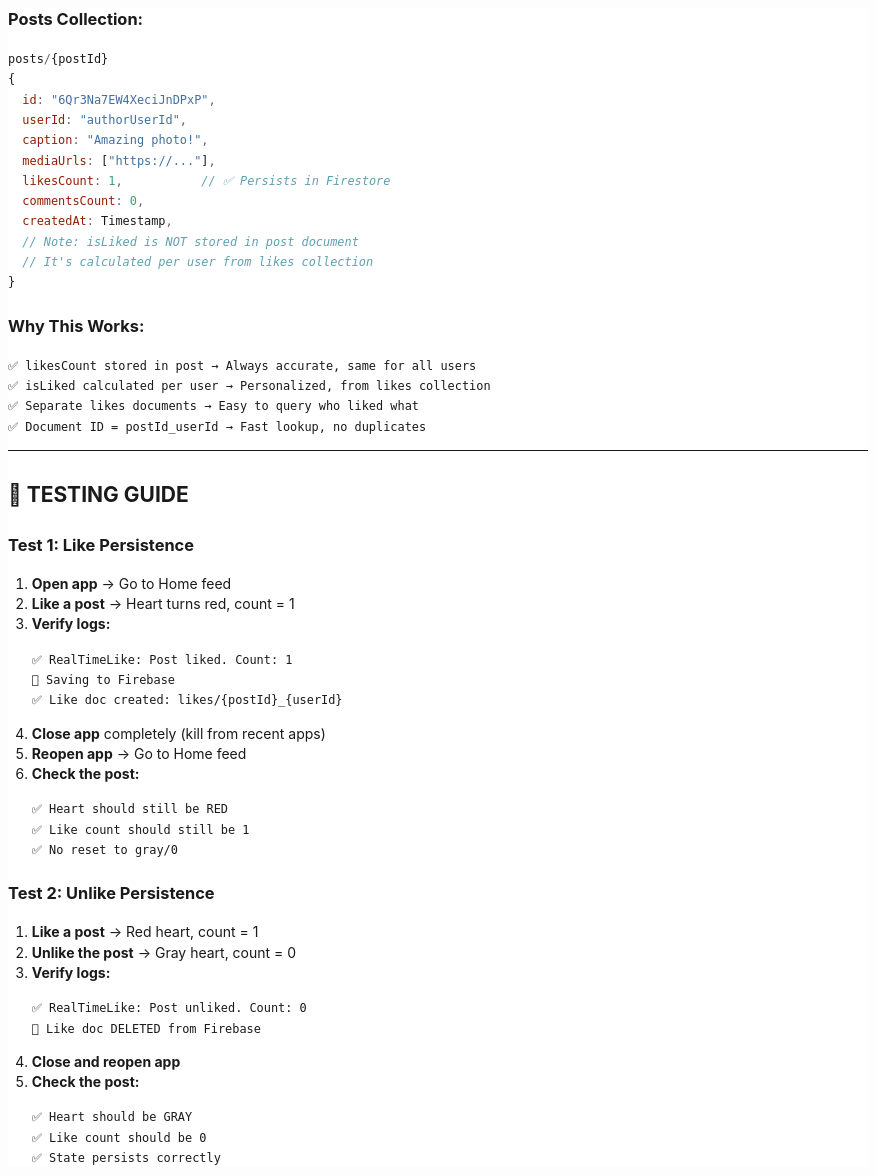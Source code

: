 ### **Posts Collection:**

```javascript
posts/{postId}
{
  id: "6Qr3Na7EW4XeciJnDPxP",
  userId: "authorUserId",
  caption: "Amazing photo!",
  mediaUrls: ["https://..."],
  likesCount: 1,           // ✅ Persists in Firestore
  commentsCount: 0,
  createdAt: Timestamp,
  // Note: isLiked is NOT stored in post document
  // It's calculated per user from likes collection
}
```

### **Why This Works:**

```
✅ likesCount stored in post → Always accurate, same for all users
✅ isLiked calculated per user → Personalized, from likes collection
✅ Separate likes documents → Easy to query who liked what
✅ Document ID = postId_userId → Fast lookup, no duplicates
```

---

## 🧪 TESTING GUIDE

### **Test 1: Like Persistence**

1. **Open app** → Go to Home feed
2. **Like a post** → Heart turns red, count = 1
3. **Verify logs:**
   ```
   ✅ RealTimeLike: Post liked. Count: 1
   💾 Saving to Firebase
   ✅ Like doc created: likes/{postId}_{userId}
   ```
4. **Close app** completely (kill from recent apps)
5. **Reopen app** → Go to Home feed
6. **Check the post:**
   ```
   ✅ Heart should still be RED
   ✅ Like count should still be 1
   ✅ No reset to gray/0
   ```

### **Test 2: Unlike Persistence**

1. **Like a post** → Red heart, count = 1
2. **Unlike the post** → Gray heart, count = 0
3. **Verify logs:**
   ```
   ✅ RealTimeLike: Post unliked. Count: 0
   💾 Like doc DELETED from Firebase
   ```
4. **Close and reopen app**
5. **Check the post:**
   ```
   ✅ Heart should be GRAY
   ✅ Like count should be 0
   ✅ State persists correctly
   ```

